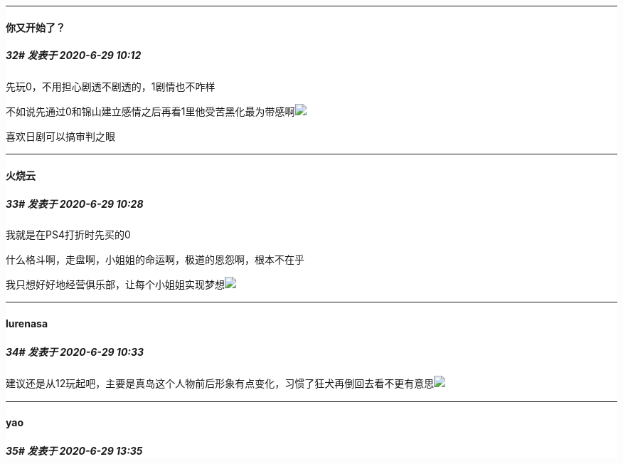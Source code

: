 





*****

####  你又开始了？  
##### 32#       发表于 2020-6-29 10:12




先玩0，不用担心剧透不剧透的，1剧情也不咋样

不如说先通过0和锦山建立感情之后再看1里他受苦黑化最为带感啊<img src="https://static.saraba1st.com/image/smiley/face2017/067.png" referrerpolicy="no-referrer">

喜欢日剧可以搞审判之眼







*****

####  火烧云  
##### 33#       发表于 2020-6-29 10:28




我就是在PS4打折时先买的0

什么格斗啊，走盘啊，小姐姐的命运啊，极道的恩怨啊，根本不在乎

我只想好好地经营俱乐部，让每个小姐姐实现梦想<img src="https://static.saraba1st.com/image/smiley/face2017/049.png" referrerpolicy="no-referrer">







*****

####  lurenasa  
##### 34#       发表于 2020-6-29 10:33




建议还是从12玩起吧，主要是真岛这个人物前后形象有点变化，习惯了狂犬再倒回去看不更有意思<img src="https://static.saraba1st.com/image/smiley/face2017/067.png" referrerpolicy="no-referrer">







*****

####  yao  
##### 35#       发表于 2020-6-29 13:35
